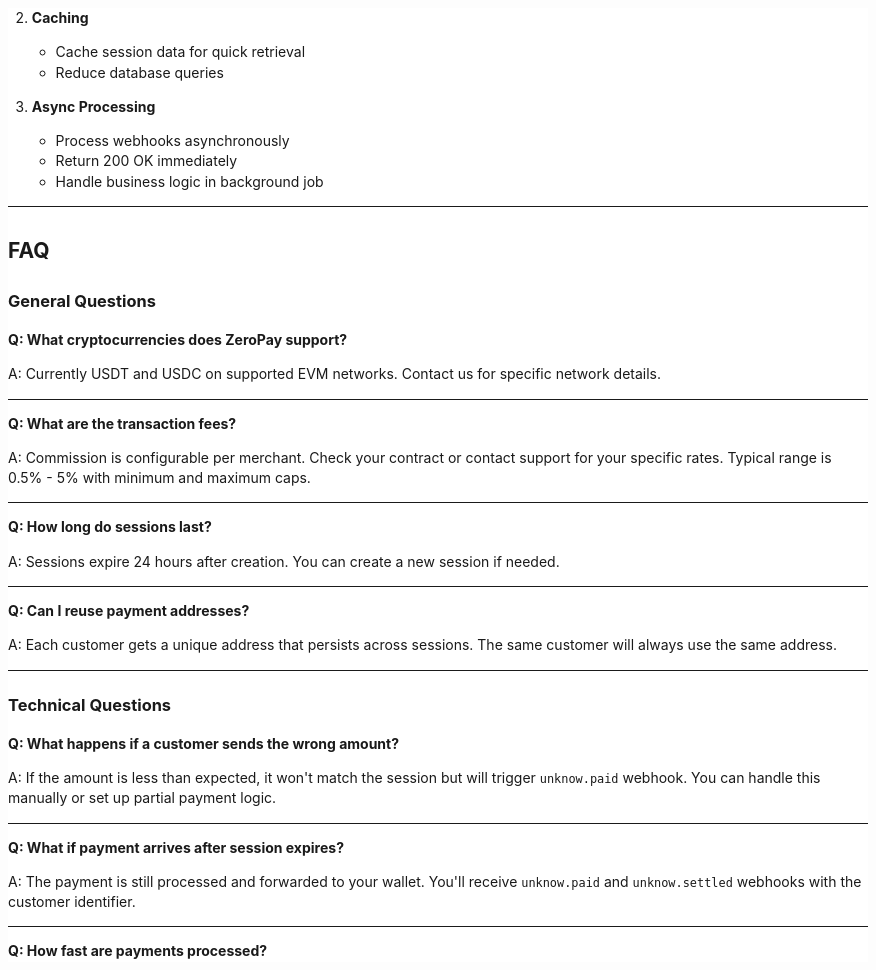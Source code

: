 2. **Caching**
   - Cache session data for quick retrieval
   - Reduce database queries

3. **Async Processing**
   - Process webhooks asynchronously
   - Return 200 OK immediately
   - Handle business logic in background job

---

## FAQ

### General Questions

**Q: What cryptocurrencies does ZeroPay support?**

A: Currently USDT and USDC on supported EVM networks. Contact us for specific network details.

---

**Q: What are the transaction fees?**

A: Commission is configurable per merchant. Check your contract or contact support for your specific rates. Typical range is 0.5% - 5% with minimum and maximum caps.

---

**Q: How long do sessions last?**

A: Sessions expire 24 hours after creation. You can create a new session if needed.

---

**Q: Can I reuse payment addresses?**

A: Each customer gets a unique address that persists across sessions. The same customer will always use the same address.

---

### Technical Questions

**Q: What happens if a customer sends the wrong amount?**

A: If the amount is less than expected, it won't match the session but will trigger `unknow.paid` webhook. You can handle this manually or set up partial payment logic.

---

**Q: What if payment arrives after session expires?**

A: The payment is still processed and forwarded to your wallet. You'll receive `unknow.paid` and `unknow.settled` webhooks with the customer identifier.

---

**Q: How fast are payments processed?**
